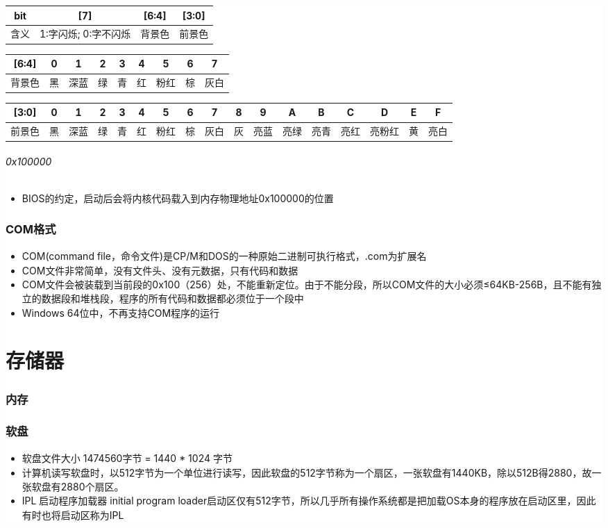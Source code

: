 

| bit  | [7]           | [6:4] | [3:0] |
| ---- | ------------- | ----- | ----- |
| 含义   | 1:字闪烁; 0:字不闪烁 | 背景色   | 前景色   |

| [6:4] | 0    | 1    | 2    | 3    | 4    | 5    | 6    | 7    |
| ----- | ---- | ---- | ---- | ---- | ---- | ---- | ---- | ---- |
| 背景色   | 黑    | 深蓝   | 绿    | 青    | 红    | 粉红   | 棕    | 灰白   |



| [3:0] | 0    | 1    | 2    | 3    | 4    | 5    | 6    | 7    | 8    | 9    | A    | B    | C    | D    | E    | F    |
| ----- | ---- | ---- | ---- | ---- | ---- | ---- | ---- | ---- | ---- | ---- | ---- | ---- | ---- | ---- | ---- | ---- |
| 前景色   | 黑    | 深蓝   | 绿    | 青    | 红    | 粉红   | 棕    | 灰白   | 灰    | 亮蓝   | 亮绿   | 亮青   | 亮红   | 亮粉红  | 黄    | 亮白   |









###### 0x100000

-   BIOS的约定，启动后会将内核代码载入到内存物理地址0x100000的位置











### COM格式

-   COM(command file，命令文件)是CP/M和DOS的一种原始二进制可执行格式，.com为扩展名
-   COM文件非常简单，没有文件头、没有元数据，只有代码和数据
-   COM文件会被装载到当前段的0x100（256）处，不能重新定位。由于不能分段，所以COM文件的大小必须≤64KB-256B，且不能有独立的数据段和堆栈段，程序的所有代码和数据都必须位于一个段中
-   Windows 64位中，不再支持COM程序的运行






# 存储器



### 内存



### 软盘

-   软盘文件大小 1474560字节 = 1440 * 1024 字节
-   计算机读写软盘时，以512字节为一个单位进行读写，因此软盘的512字节称为一个扇区，一张软盘有1440KB，除以512B得2880，故一张软盘有2880个扇区。
-   IPL 启动程序加载器 initial program loader启动区仅有512字节，所以几乎所有操作系统都是把加载OS本身的程序放在启动区里，因此有时也将启动区称为IPL
